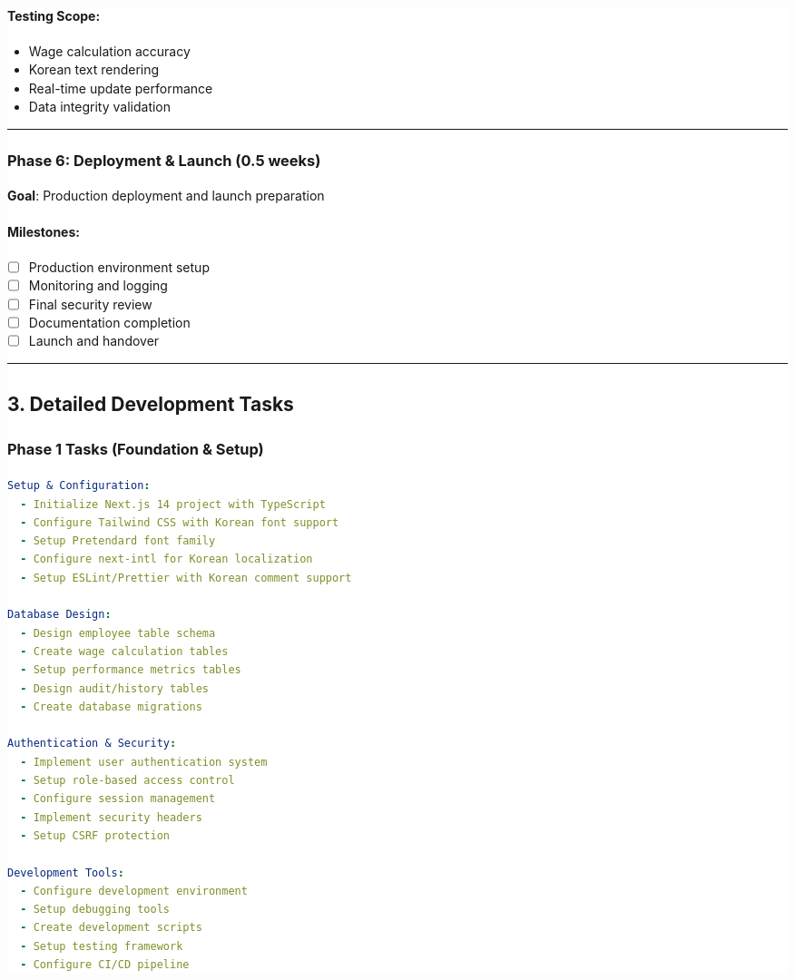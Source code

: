 #### Testing Scope:
- Wage calculation accuracy
- Korean text rendering
- Real-time update performance
- Data integrity validation

---

### Phase 6: Deployment & Launch (0.5 weeks)
**Goal**: Production deployment and launch preparation

#### Milestones:
- [ ] Production environment setup
- [ ] Monitoring and logging
- [ ] Final security review
- [ ] Documentation completion
- [ ] Launch and handover

---

## 3. Detailed Development Tasks

### Phase 1 Tasks (Foundation & Setup)
```yaml
Setup & Configuration:
  - Initialize Next.js 14 project with TypeScript
  - Configure Tailwind CSS with Korean font support
  - Setup Pretendard font family
  - Configure next-intl for Korean localization
  - Setup ESLint/Prettier with Korean comment support

Database Design:
  - Design employee table schema
  - Create wage calculation tables
  - Setup performance metrics tables
  - Design audit/history tables
  - Create database migrations

Authentication & Security:
  - Implement user authentication system
  - Setup role-based access control
  - Configure session management
  - Implement security headers
  - Setup CSRF protection

Development Tools:
  - Configure development environment
  - Setup debugging tools
  - Create development scripts
  - Setup testing framework
  - Configure CI/CD pipeline
```

